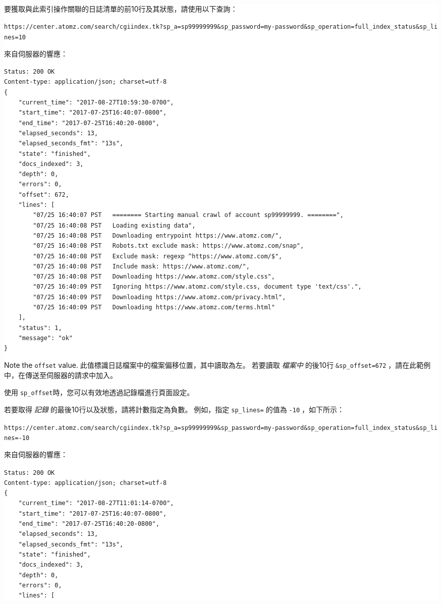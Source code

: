 要獲取與此索引操作關聯的日誌清單的前10行及其狀態，請使用以下查詢：

```
https://center.atomz.com/search/cgiindex.tk?sp_a=sp99999999&sp_password=my-password&sp_operation=full_index_status&sp_lines=10
```

來自伺服器的響應：

```
Status: 200 OK 
Content-type: application/json; charset=utf-8 
{ 
    "current_time": "2017-08-27T10:59:30-0700", 
    "start_time": "2017-07-25T16:40:07-0800", 
    "end_time": "2017-07-25T16:40:20-0800", 
    "elapsed_seconds": 13, 
    "elapsed_seconds_fmt": "13s", 
    "state": "finished", 
    "docs_indexed": 3, 
    "depth": 0, 
    "errors": 0, 
    "offset": 672, 
    "lines": [ 
        "07/25 16:40:07 PST   ======== Starting manual crawl of account sp99999999. ========", 
        "07/25 16:40:08 PST   Loading existing data", 
        "07/25 16:40:08 PST   Downloading entrypoint https://www.atomz.com/", 
        "07/25 16:40:08 PST   Robots.txt exclude mask: https://www.atomz.com/snap", 
        "07/25 16:40:08 PST   Exclude mask: regexp ^https://www.atomz.com/$", 
        "07/25 16:40:08 PST   Include mask: https://www.atomz.com/", 
        "07/25 16:40:08 PST   Downloading https://www.atomz.com/style.css", 
        "07/25 16:40:09 PST   Ignoring https://www.atomz.com/style.css, document type 'text/css'.", 
        "07/25 16:40:09 PST   Downloading https://www.atomz.com/privacy.html", 
        "07/25 16:40:09 PST   Downloading https://www.atomz.com/terms.html" 
    ], 
    "status": 1, 
    "message": "ok" 
}
```

Note the `offset` value. 此值標識日誌檔案中的檔案偏移位置，其中讀取為左。 若要讀取 *檔案中* 的後10行 `&sp_offset=672` ，請在此範例中，在傳送至伺服器的請求中加入。

使用 `sp_offset`時，您可以有效地透過記錄檔進行頁面設定。

若要取得 *記錄* 的最後10行以及狀態，請將計數指定為負數。 例如，指定 `sp_lines=` 的值為 `-10` ，如下所示：

```
https://center.atomz.com/search/cgiindex.tk?sp_a=sp99999999&sp_password=my-password&sp_operation=full_index_status&sp_lines=-10
```

來自伺服器的響應：

```
Status: 200 OK 
Content-type: application/json; charset=utf-8 
{ 
    "current_time": "2017-08-27T11:01:14-0700", 
    "start_time": "2017-07-25T16:40:07-0800", 
    "end_time": "2017-07-25T16:40:20-0800", 
    "elapsed_seconds": 13, 
    "elapsed_seconds_fmt": "13s", 
    "state": "finished", 
    "docs_indexed": 3, 
    "depth": 0, 
    "errors": 0, 
    "lines": [ 
```